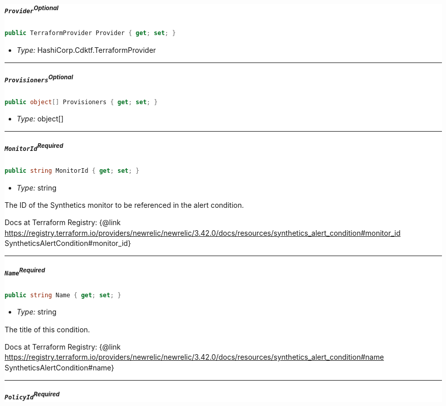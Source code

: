 ##### `Provider`<sup>Optional</sup> <a name="Provider" id="@cdktf/provider-newrelic.syntheticsAlertCondition.SyntheticsAlertConditionConfig.property.provider"></a>

```csharp
public TerraformProvider Provider { get; set; }
```

- *Type:* HashiCorp.Cdktf.TerraformProvider

---

##### `Provisioners`<sup>Optional</sup> <a name="Provisioners" id="@cdktf/provider-newrelic.syntheticsAlertCondition.SyntheticsAlertConditionConfig.property.provisioners"></a>

```csharp
public object[] Provisioners { get; set; }
```

- *Type:* object[]

---

##### `MonitorId`<sup>Required</sup> <a name="MonitorId" id="@cdktf/provider-newrelic.syntheticsAlertCondition.SyntheticsAlertConditionConfig.property.monitorId"></a>

```csharp
public string MonitorId { get; set; }
```

- *Type:* string

The ID of the Synthetics monitor to be referenced in the alert condition.

Docs at Terraform Registry: {@link https://registry.terraform.io/providers/newrelic/newrelic/3.42.0/docs/resources/synthetics_alert_condition#monitor_id SyntheticsAlertCondition#monitor_id}

---

##### `Name`<sup>Required</sup> <a name="Name" id="@cdktf/provider-newrelic.syntheticsAlertCondition.SyntheticsAlertConditionConfig.property.name"></a>

```csharp
public string Name { get; set; }
```

- *Type:* string

The title of this condition.

Docs at Terraform Registry: {@link https://registry.terraform.io/providers/newrelic/newrelic/3.42.0/docs/resources/synthetics_alert_condition#name SyntheticsAlertCondition#name}

---

##### `PolicyId`<sup>Required</sup> <a name="PolicyId" id="@cdktf/provider-newrelic.syntheticsAlertCondition.SyntheticsAlertConditionConfig.property.policyId"></a>
